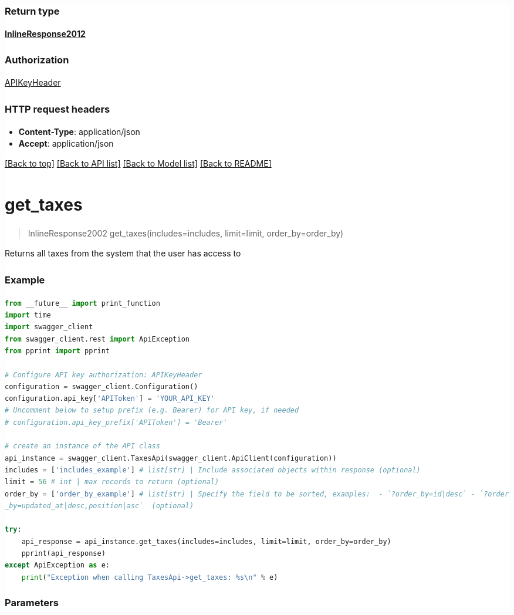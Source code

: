 ### Return type

[**InlineResponse2012**](InlineResponse2012.md)

### Authorization

[APIKeyHeader](../README.md#APIKeyHeader)

### HTTP request headers

 - **Content-Type**: application/json
 - **Accept**: application/json

[[Back to top]](#) [[Back to API list]](../README.md#documentation-for-api-endpoints) [[Back to Model list]](../README.md#documentation-for-models) [[Back to README]](../README.md)

# **get_taxes**
> InlineResponse2002 get_taxes(includes=includes, limit=limit, order_by=order_by)



Returns all taxes from the system that the user has access to

### Example
```python
from __future__ import print_function
import time
import swagger_client
from swagger_client.rest import ApiException
from pprint import pprint

# Configure API key authorization: APIKeyHeader
configuration = swagger_client.Configuration()
configuration.api_key['APIToken'] = 'YOUR_API_KEY'
# Uncomment below to setup prefix (e.g. Bearer) for API key, if needed
# configuration.api_key_prefix['APIToken'] = 'Bearer'

# create an instance of the API class
api_instance = swagger_client.TaxesApi(swagger_client.ApiClient(configuration))
includes = ['includes_example'] # list[str] | Include associated objects within response (optional)
limit = 56 # int | max records to return (optional)
order_by = ['order_by_example'] # list[str] | Specify the field to be sorted, examples:  - `?order_by=id|desc` - `?order_by=updated_at|desc,position|asc`  (optional)

try:
    api_response = api_instance.get_taxes(includes=includes, limit=limit, order_by=order_by)
    pprint(api_response)
except ApiException as e:
    print("Exception when calling TaxesApi->get_taxes: %s\n" % e)
```

### Parameters
